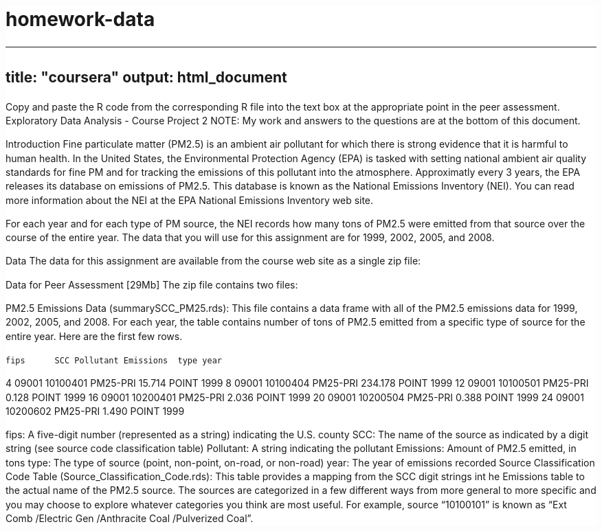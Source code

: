 # homework-data
---
title: "coursera"
output: html_document
---

Copy and paste the R code from the corresponding R file into the text box at the appropriate point in the peer assessment.
Exploratory Data Analysis - Course Project 2
NOTE: My work and answers to the questions are at the bottom of this document.

Introduction
Fine particulate matter (PM2.5) is an ambient air pollutant for which there is strong evidence that it is harmful to human health. In the United States, the Environmental Protection Agency (EPA) is tasked with setting national ambient air quality standards for fine PM and for tracking the emissions of this pollutant into the atmosphere. Approximatly every 3 years, the EPA releases its database on emissions of PM2.5. This database is known as the National Emissions Inventory (NEI). You can read more information about the NEI at the EPA National Emissions Inventory web site.

For each year and for each type of PM source, the NEI records how many tons of PM2.5 were emitted from that source over the course of the entire year. The data that you will use for this assignment are for 1999, 2002, 2005, and 2008.

Data
The data for this assignment are available from the course web site as a single zip file:
  
  Data for Peer Assessment [29Mb]
The zip file contains two files:
  
  PM2.5 Emissions Data (summarySCC_PM25.rds): This file contains a data frame with all of the PM2.5 emissions data for 1999, 2002, 2005, and 2008. For each year, the table contains number of tons of PM2.5 emitted from a specific type of source for the entire year. Here are the first few rows.

    fips      SCC Pollutant Emissions  type year
4  09001 10100401  PM25-PRI    15.714 POINT 1999
8  09001 10100404  PM25-PRI   234.178 POINT 1999
12 09001 10100501  PM25-PRI     0.128 POINT 1999
16 09001 10200401  PM25-PRI     2.036 POINT 1999
20 09001 10200504  PM25-PRI     0.388 POINT 1999
24 09001 10200602  PM25-PRI     1.490 POINT 1999

fips: A five-digit number (represented as a string) indicating the U.S. county
SCC: The name of the source as indicated by a digit string (see source code classification table)
Pollutant: A string indicating the pollutant
Emissions: Amount of PM2.5 emitted, in tons
type: The type of source (point, non-point, on-road, or non-road)
year: The year of emissions recorded
Source Classification Code Table (Source_Classification_Code.rds): This table provides a mapping from the SCC digit strings int he Emissions table to the actual name of the PM2.5 source. The sources are categorized in a few different ways from more general to more specific and you may choose to explore whatever categories you think are most useful. For example, source “10100101” is known as “Ext Comb /Electric Gen /Anthracite Coal /Pulverized Coal”.
